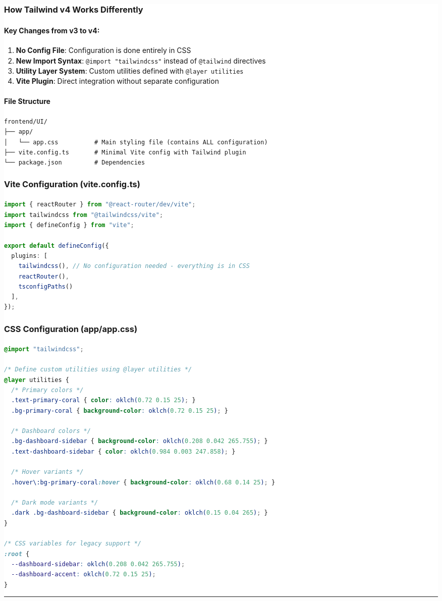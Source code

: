### How Tailwind v4 Works Differently

#### Key Changes from v3 to v4:
1. **No Config File**: Configuration is done entirely in CSS
2. **New Import Syntax**: `@import "tailwindcss"` instead of `@tailwind` directives
3. **Utility Layer System**: Custom utilities defined with `@layer utilities`
4. **Vite Plugin**: Direct integration without separate configuration

#### File Structure
```
frontend/UI/
├── app/
│   └── app.css          # Main styling file (contains ALL configuration)
├── vite.config.ts       # Minimal Vite config with Tailwind plugin
└── package.json         # Dependencies
```

### Vite Configuration (vite.config.ts)
```typescript
import { reactRouter } from "@react-router/dev/vite";
import tailwindcss from "@tailwindcss/vite";
import { defineConfig } from "vite";

export default defineConfig({
  plugins: [
    tailwindcss(), // No configuration needed - everything is in CSS
    reactRouter(), 
    tsconfigPaths()
  ],
});
```

### CSS Configuration (app/app.css)
```css
@import "tailwindcss";

/* Define custom utilities using @layer utilities */
@layer utilities {
  /* Primary colors */
  .text-primary-coral { color: oklch(0.72 0.15 25); }
  .bg-primary-coral { background-color: oklch(0.72 0.15 25); }
  
  /* Dashboard colors */
  .bg-dashboard-sidebar { background-color: oklch(0.208 0.042 265.755); }
  .text-dashboard-sidebar { color: oklch(0.984 0.003 247.858); }
  
  /* Hover variants */
  .hover\:bg-primary-coral:hover { background-color: oklch(0.68 0.14 25); }
  
  /* Dark mode variants */
  .dark .bg-dashboard-sidebar { background-color: oklch(0.15 0.04 265); }
}

/* CSS variables for legacy support */
:root {
  --dashboard-sidebar: oklch(0.208 0.042 265.755);
  --dashboard-accent: oklch(0.72 0.15 25);
}
```

---
